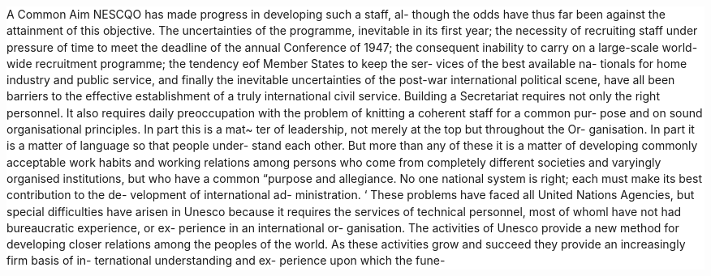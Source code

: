 A Common Aim 
NESCQO has made progress in 
developing such a staff, al- 
though the odds have thus far 
been against the attainment of 
this objective. The uncertainties 
of the programme, inevitable in 
its first year; the necessity of 
recruiting staff under pressure of 
time to meet the deadline of the 
annual Conference of 1947; the 
consequent inability to carry on a 
large-scale world-wide recruitment 
programme; the tendency eof 
Member States to keep the ser- 
vices of the best available na- 
tionals for home industry and 
public service, and finally the 
inevitable uncertainties of the 
post-war international political 
scene, have all been barriers to 
the effective establishment of a 
truly international civil service. 
Building a Secretariat requires 
not only the right personnel. It 
also requires daily preoccupation 
with the problem of knitting a 
coherent staff for a common pur- 
pose and on sound organisational 
principles. In part this is a mat~ 
ter of leadership, not merely at 
the top but throughout the Or- 
ganisation. In part it is a matter 
of language so that people under- 
stand each other. But more than 
any of these it is a matter of 
developing commonly acceptable 
work habits and working relations 
among persons who come from 
completely different societies and 
varyingly organised institutions, 
but who have a common “purpose 
and allegiance. No one national 
system is right; each must make 
its best contribution to the de- 
velopment of international ad- 
ministration. ‘ 
These problems have faced all 
United Nations Agencies, but 
special difficulties have arisen in 
Unesco because it requires the 
services of technical personnel, 
most of whoml have not had 
bureaucratic experience, or ex- 
perience in an international or- 
ganisation. 
The activities of Unesco provide 
a new method for developing 
closer relations among the peoples 
of the world. As these activities 
grow and succeed they provide 
an increasingly firm basis of in- 
ternational understanding and ex- 
perience upon which the fune- 